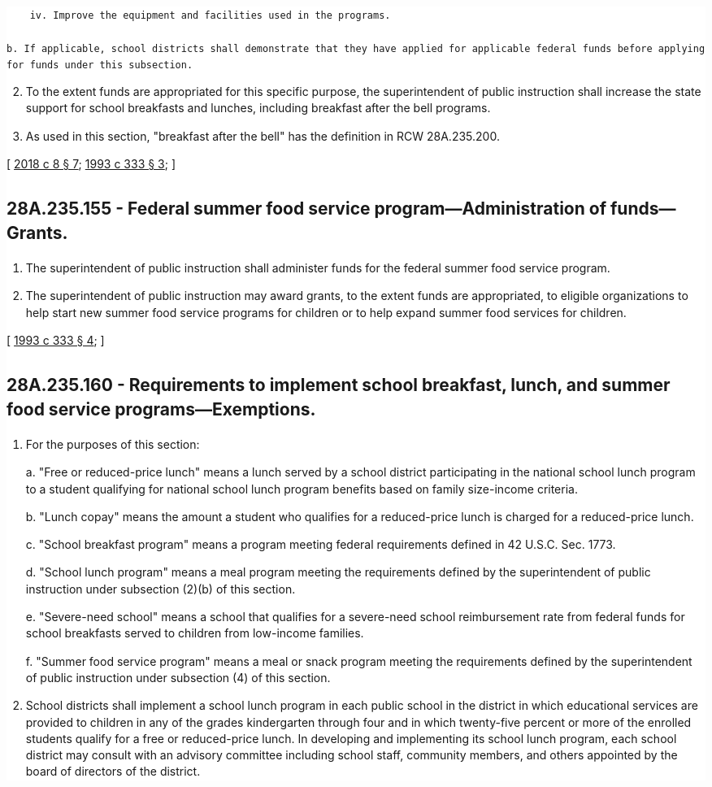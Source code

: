         iv. Improve the equipment and facilities used in the programs.

    b. If applicable, school districts shall demonstrate that they have applied for applicable federal funds before applying for funds under this subsection.

2. To the extent funds are appropriated for this specific purpose, the superintendent of public instruction shall increase the state support for school breakfasts and lunches, including breakfast after the bell programs.

3. As used in this section, "breakfast after the bell" has the definition in RCW 28A.235.200.

\[ [2018 c 8 § 7](http://lawfilesext.leg.wa.gov/biennium/2017-18/Pdf/Bills/Session%20Laws/House/1508-S.SL.pdf?cite=2018%20c%208%20§%207); [1993 c 333 § 3](http://lawfilesext.leg.wa.gov/biennium/1993-94/Pdf/Bills/Session%20Laws/Senate/5971-S.SL.pdf?cite=1993%20c%20333%20§%203); \]

## 28A.235.155 - Federal summer food service program—Administration of funds—Grants.
1. The superintendent of public instruction shall administer funds for the federal summer food service program.

2. The superintendent of public instruction may award grants, to the extent funds are appropriated, to eligible organizations to help start new summer food service programs for children or to help expand summer food services for children.

\[ [1993 c 333 § 4](http://lawfilesext.leg.wa.gov/biennium/1993-94/Pdf/Bills/Session%20Laws/Senate/5971-S.SL.pdf?cite=1993%20c%20333%20§%204); \]

## 28A.235.160 - Requirements to implement school breakfast, lunch, and summer food service programs—Exemptions.
1. For the purposes of this section:

    a. "Free or reduced-price lunch" means a lunch served by a school district participating in the national school lunch program to a student qualifying for national school lunch program benefits based on family size-income criteria.

    b. "Lunch copay" means the amount a student who qualifies for a reduced-price lunch is charged for a reduced-price lunch.

    c. "School breakfast program" means a program meeting federal requirements defined in 42 U.S.C. Sec. 1773.

    d. "School lunch program" means a meal program meeting the requirements defined by the superintendent of public instruction under subsection (2)(b) of this section.

    e. "Severe-need school" means a school that qualifies for a severe-need school reimbursement rate from federal funds for school breakfasts served to children from low-income families.

    f. "Summer food service program" means a meal or snack program meeting the requirements defined by the superintendent of public instruction under subsection (4) of this section.

2. School districts shall implement a school lunch program in each public school in the district in which educational services are provided to children in any of the grades kindergarten through four and in which twenty-five percent or more of the enrolled students qualify for a free or reduced-price lunch. In developing and implementing its school lunch program, each school district may consult with an advisory committee including school staff, community members, and others appointed by the board of directors of the district.
